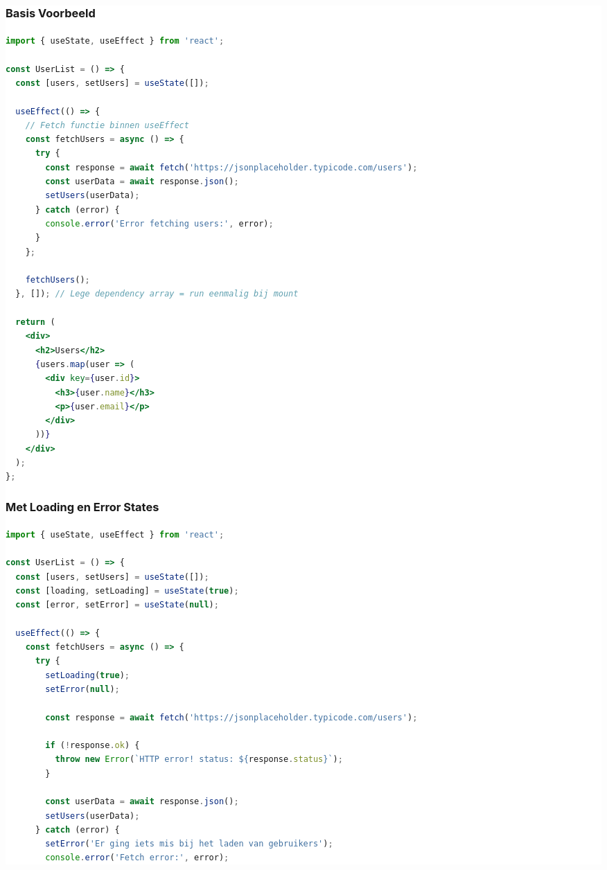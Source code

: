 ### Basis Voorbeeld

```jsx
import { useState, useEffect } from 'react';

const UserList = () => {
  const [users, setUsers] = useState([]);

  useEffect(() => {
    // Fetch functie binnen useEffect
    const fetchUsers = async () => {
      try {
        const response = await fetch('https://jsonplaceholder.typicode.com/users');
        const userData = await response.json();
        setUsers(userData);
      } catch (error) {
        console.error('Error fetching users:', error);
      }
    };

    fetchUsers();
  }, []); // Lege dependency array = run eenmalig bij mount

  return (
    <div>
      <h2>Users</h2>
      {users.map(user => (
        <div key={user.id}>
          <h3>{user.name}</h3>
          <p>{user.email}</p>
        </div>
      ))}
    </div>
  );
};
```

### Met Loading en Error States

```jsx
import { useState, useEffect } from 'react';

const UserList = () => {
  const [users, setUsers] = useState([]);
  const [loading, setLoading] = useState(true);
  const [error, setError] = useState(null);

  useEffect(() => {
    const fetchUsers = async () => {
      try {
        setLoading(true);
        setError(null);
        
        const response = await fetch('https://jsonplaceholder.typicode.com/users');
        
        if (!response.ok) {
          throw new Error(`HTTP error! status: ${response.status}`);
        }
        
        const userData = await response.json();
        setUsers(userData);
      } catch (error) {
        setError('Er ging iets mis bij het laden van gebruikers');
        console.error('Fetch error:', error);
```